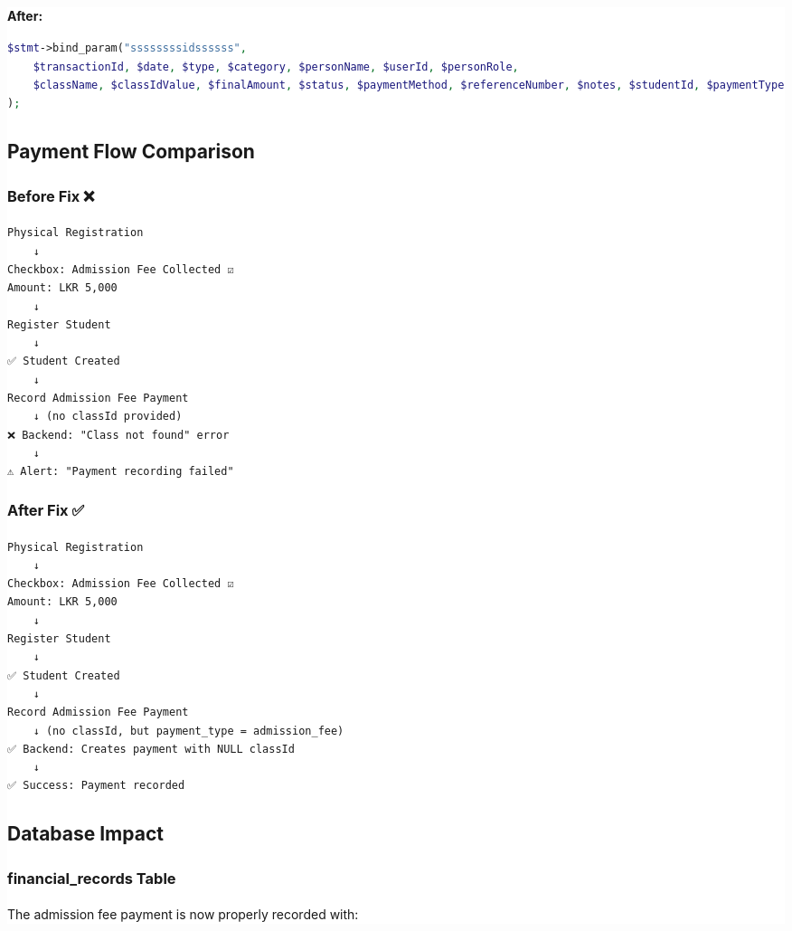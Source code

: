 **After:**
```php
$stmt->bind_param("ssssssssidssssss", 
    $transactionId, $date, $type, $category, $personName, $userId, $personRole,
    $className, $classIdValue, $finalAmount, $status, $paymentMethod, $referenceNumber, $notes, $studentId, $paymentType
);
```

## Payment Flow Comparison

### Before Fix ❌
```
Physical Registration
    ↓
Checkbox: Admission Fee Collected ☑️
Amount: LKR 5,000
    ↓
Register Student
    ↓
✅ Student Created
    ↓
Record Admission Fee Payment
    ↓ (no classId provided)
❌ Backend: "Class not found" error
    ↓
⚠️ Alert: "Payment recording failed"
```

### After Fix ✅
```
Physical Registration
    ↓
Checkbox: Admission Fee Collected ☑️
Amount: LKR 5,000
    ↓
Register Student
    ↓
✅ Student Created
    ↓
Record Admission Fee Payment
    ↓ (no classId, but payment_type = admission_fee)
✅ Backend: Creates payment with NULL classId
    ↓
✅ Success: Payment recorded
```

## Database Impact

### financial_records Table
The admission fee payment is now properly recorded with:
